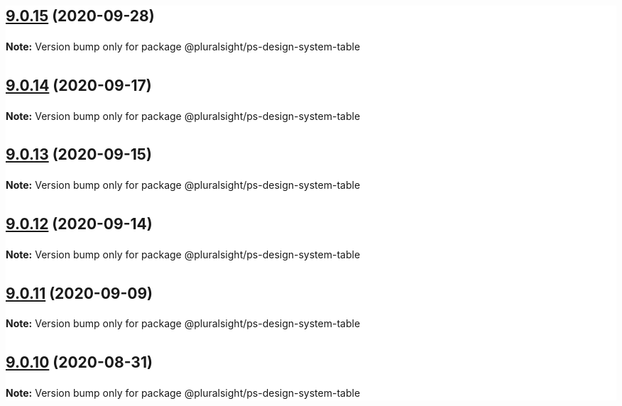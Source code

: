 



## [9.0.15](https://github.com/pluralsight/design-system/compare/@pluralsight/ps-design-system-table@9.0.14...@pluralsight/ps-design-system-table@9.0.15) (2020-09-28)

**Note:** Version bump only for package @pluralsight/ps-design-system-table





## [9.0.14](https://github.com/pluralsight/design-system/compare/@pluralsight/ps-design-system-table@9.0.13...@pluralsight/ps-design-system-table@9.0.14) (2020-09-17)

**Note:** Version bump only for package @pluralsight/ps-design-system-table





## [9.0.13](https://github.com/pluralsight/design-system/compare/@pluralsight/ps-design-system-table@9.0.12...@pluralsight/ps-design-system-table@9.0.13) (2020-09-15)

**Note:** Version bump only for package @pluralsight/ps-design-system-table





## [9.0.12](https://github.com/pluralsight/design-system/compare/@pluralsight/ps-design-system-table@9.0.11...@pluralsight/ps-design-system-table@9.0.12) (2020-09-14)

**Note:** Version bump only for package @pluralsight/ps-design-system-table





## [9.0.11](https://github.com/pluralsight/design-system/compare/@pluralsight/ps-design-system-table@9.0.10...@pluralsight/ps-design-system-table@9.0.11) (2020-09-09)

**Note:** Version bump only for package @pluralsight/ps-design-system-table





## [9.0.10](https://github.com/pluralsight/design-system/compare/@pluralsight/ps-design-system-table@9.0.9...@pluralsight/ps-design-system-table@9.0.10) (2020-08-31)

**Note:** Version bump only for package @pluralsight/ps-design-system-table

